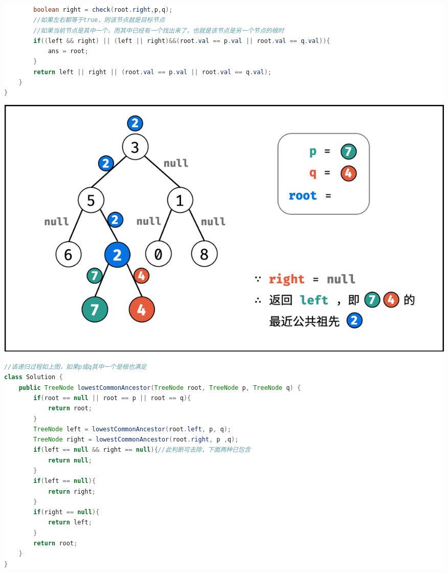 ```java
        boolean right = check(root.right,p,q);
        //如果左右都等于true，则该节点就是目标节点
        //如果当前节点是其中一个，而其中已经有一个找出来了，也就是该节点是另一个节点的根时
        if((left && right) || (left || right)&&(root.val == p.val || root.val == q.val)){
            ans = root;
        }
        return left || right || (root.val == p.val || root.val == q.val);
    }
}
```

![img](image/1599885247-GEkXRi-Picture20.png)

```java
//该递归过程如上图，如果p或q其中一个是根也满足
class Solution {
    public TreeNode lowestCommonAncestor(TreeNode root, TreeNode p, TreeNode q) {
        if(root == null || root == p || root == q){
            return root;
        }
        TreeNode left = lowestCommonAncestor(root.left, p, q);
        TreeNode right = lowestCommonAncestor(root.right, p ,q);
        if(left == null && right == null){//此判断可去除，下面两种已包含
            return null;
        }
        if(left == null){
            return right;
        }
        if(right == null){
            return left;
        }
        return root;
    }
}
```
